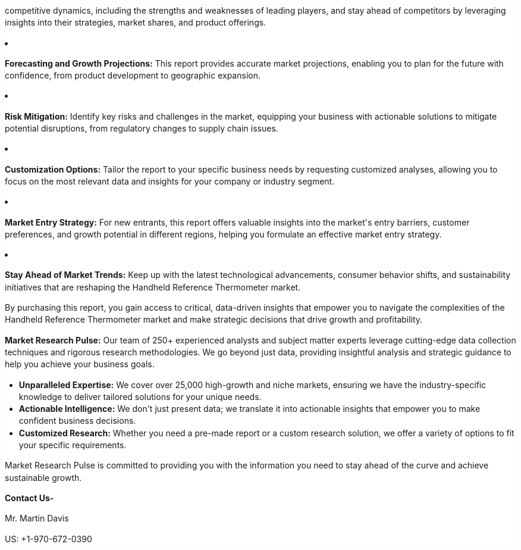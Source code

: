 competitive dynamics, including the strengths and weaknesses of leading players, and stay ahead of competitors by leveraging insights into their strategies, market shares, and product offerings.</p></li><li><p><strong>Forecasting and Growth Projections:</strong> This report provides accurate market projections, enabling you to plan for the future with confidence, from product development to geographic expansion.</p></li><li><p><strong>Risk Mitigation:</strong> Identify key risks and challenges in the market, equipping your business with actionable solutions to mitigate potential disruptions, from regulatory changes to supply chain issues.</p></li><li><p><strong>Customization Options:</strong> Tailor the report to your specific business needs by requesting customized analyses, allowing you to focus on the most relevant data and insights for your company or industry segment.</p></li><li><p><strong>Market Entry Strategy:</strong> For new entrants, this report offers valuable insights into the market's entry barriers, customer preferences, and growth potential in different regions, helping you formulate an effective market entry strategy.</p></li><li><p><strong>Stay Ahead of Market Trends:</strong> Keep up with the latest technological advancements, consumer behavior shifts, and sustainability initiatives that are reshaping the Handheld Reference Thermometer market.</p></li></ol><p>By purchasing this report, you gain access to critical, data-driven insights that empower you to navigate the complexities of the Handheld Reference Thermometer market and make strategic decisions that drive growth and profitability.</p><p><strong>Market Research Pulse:</strong>&nbsp;Our team of 250+ experienced analysts and subject matter experts leverage cutting-edge data collection techniques and rigorous research methodologies. We go beyond just data, providing insightful analysis and strategic guidance to help you achieve your business goals.</p><ul><li><strong>Unparalleled Expertise:</strong>&nbsp;We cover over 25,000 high-growth and niche markets, ensuring we have the industry-specific knowledge to deliver tailored solutions for your unique needs.</li><li><strong>Actionable Intelligence:</strong>&nbsp;We don't just present data; we translate it into actionable insights that empower you to make confident business decisions.</li><li><strong>Customized Research:</strong>&nbsp;Whether you need a pre-made report or a custom research solution, we offer a variety of options to fit your specific requirements.</li></ul><p>Market Research Pulse is committed to providing you with the information you need to stay ahead of the curve and achieve sustainable growth.</p><p><strong>Contact Us-</strong></p><p>Mr. Martin Davis</p><p>US: +1-970-672-0390</p>
